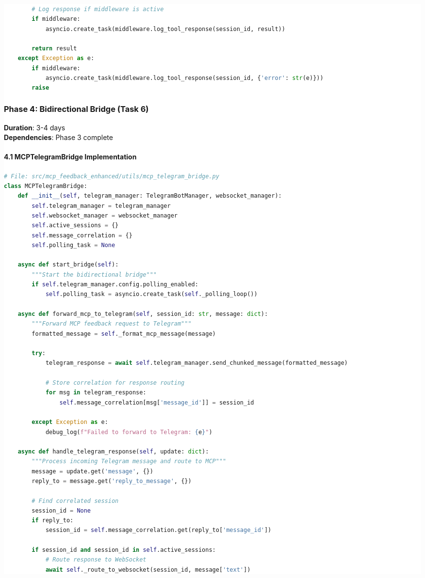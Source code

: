 ```python
        # Log response if middleware is active
        if middleware:
            asyncio.create_task(middleware.log_tool_response(session_id, result))
            
        return result
    except Exception as e:
        if middleware:
            asyncio.create_task(middleware.log_tool_response(session_id, {'error': str(e)}))
        raise
```

### Phase 4: Bidirectional Bridge (Task 6)
**Duration**: 3-4 days  
**Dependencies**: Phase 3 complete

#### 4.1 MCPTelegramBridge Implementation
```python
# File: src/mcp_feedback_enhanced/utils/mcp_telegram_bridge.py
class MCPTelegramBridge:
    def __init__(self, telegram_manager: TelegramBotManager, websocket_manager):
        self.telegram_manager = telegram_manager
        self.websocket_manager = websocket_manager
        self.active_sessions = {}
        self.message_correlation = {}
        self.polling_task = None
        
    async def start_bridge(self):
        """Start the bidirectional bridge"""
        if self.telegram_manager.config.polling_enabled:
            self.polling_task = asyncio.create_task(self._polling_loop())
            
    async def forward_mcp_to_telegram(self, session_id: str, message: dict):
        """Forward MCP feedback request to Telegram"""
        formatted_message = self._format_mcp_message(message)
        
        try:
            telegram_response = await self.telegram_manager.send_chunked_message(formatted_message)
            
            # Store correlation for response routing
            for msg in telegram_response:
                self.message_correlation[msg['message_id']] = session_id
                
        except Exception as e:
            debug_log(f"Failed to forward to Telegram: {e}")
            
    async def handle_telegram_response(self, update: dict):
        """Process incoming Telegram message and route to MCP"""
        message = update.get('message', {})
        reply_to = message.get('reply_to_message', {})
        
        # Find correlated session
        session_id = None
        if reply_to:
            session_id = self.message_correlation.get(reply_to['message_id'])
            
        if session_id and session_id in self.active_sessions:
            # Route response to WebSocket
            await self._route_to_websocket(session_id, message['text'])
```
